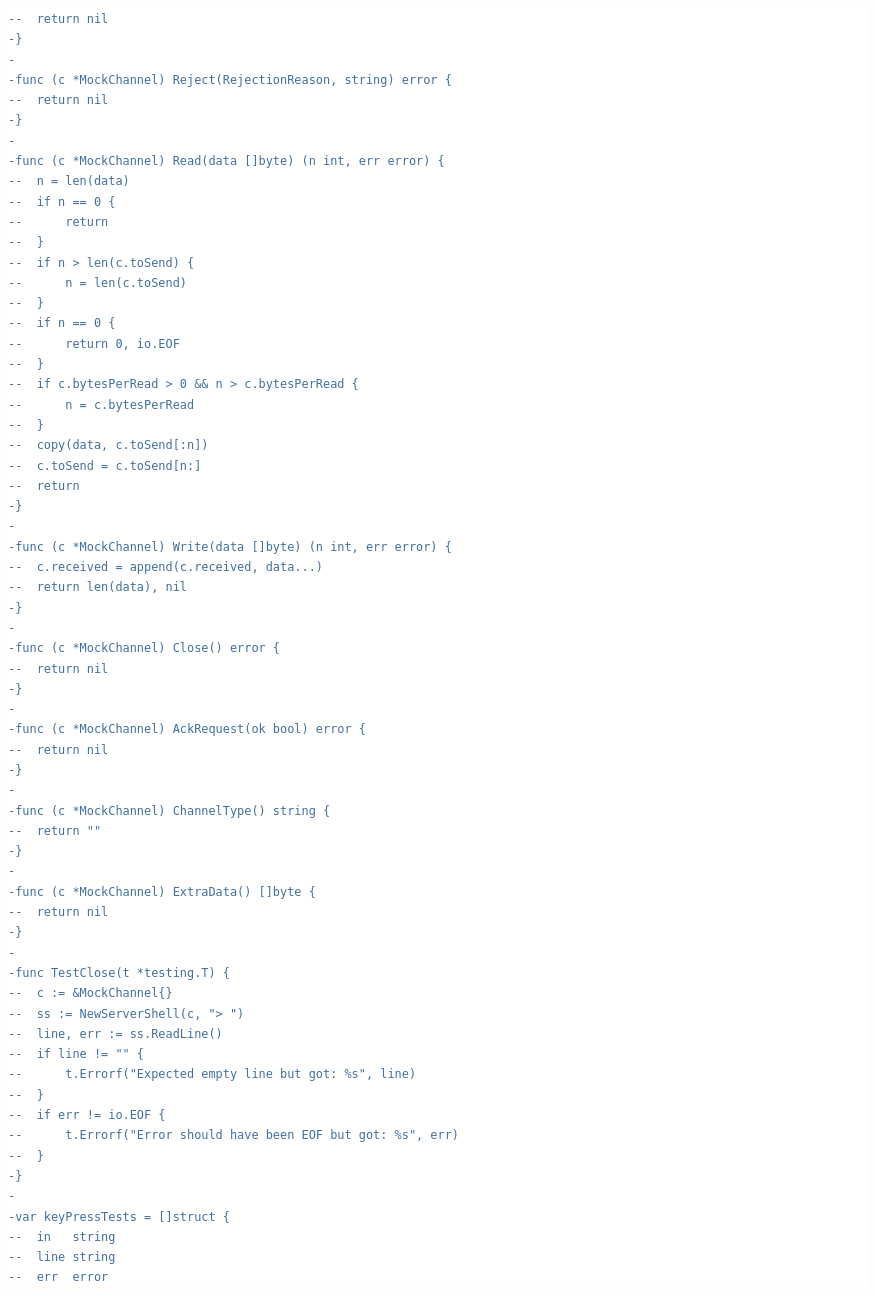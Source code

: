 ```diff
--	return nil
-}
-
-func (c *MockChannel) Reject(RejectionReason, string) error {
--	return nil
-}
-
-func (c *MockChannel) Read(data []byte) (n int, err error) {
--	n = len(data)
--	if n == 0 {
--		return
--	}
--	if n > len(c.toSend) {
--		n = len(c.toSend)
--	}
--	if n == 0 {
--		return 0, io.EOF
--	}
--	if c.bytesPerRead > 0 && n > c.bytesPerRead {
--		n = c.bytesPerRead
--	}
--	copy(data, c.toSend[:n])
--	c.toSend = c.toSend[n:]
--	return
-}
-
-func (c *MockChannel) Write(data []byte) (n int, err error) {
--	c.received = append(c.received, data...)
--	return len(data), nil
-}
-
-func (c *MockChannel) Close() error {
--	return nil
-}
-
-func (c *MockChannel) AckRequest(ok bool) error {
--	return nil
-}
-
-func (c *MockChannel) ChannelType() string {
--	return ""
-}
-
-func (c *MockChannel) ExtraData() []byte {
--	return nil
-}
-
-func TestClose(t *testing.T) {
--	c := &MockChannel{}
--	ss := NewServerShell(c, "> ")
--	line, err := ss.ReadLine()
--	if line != "" {
--		t.Errorf("Expected empty line but got: %s", line)
--	}
--	if err != io.EOF {
--		t.Errorf("Error should have been EOF but got: %s", err)
--	}
-}
-
-var keyPressTests = []struct {
--	in   string
--	line string
--	err  error
```